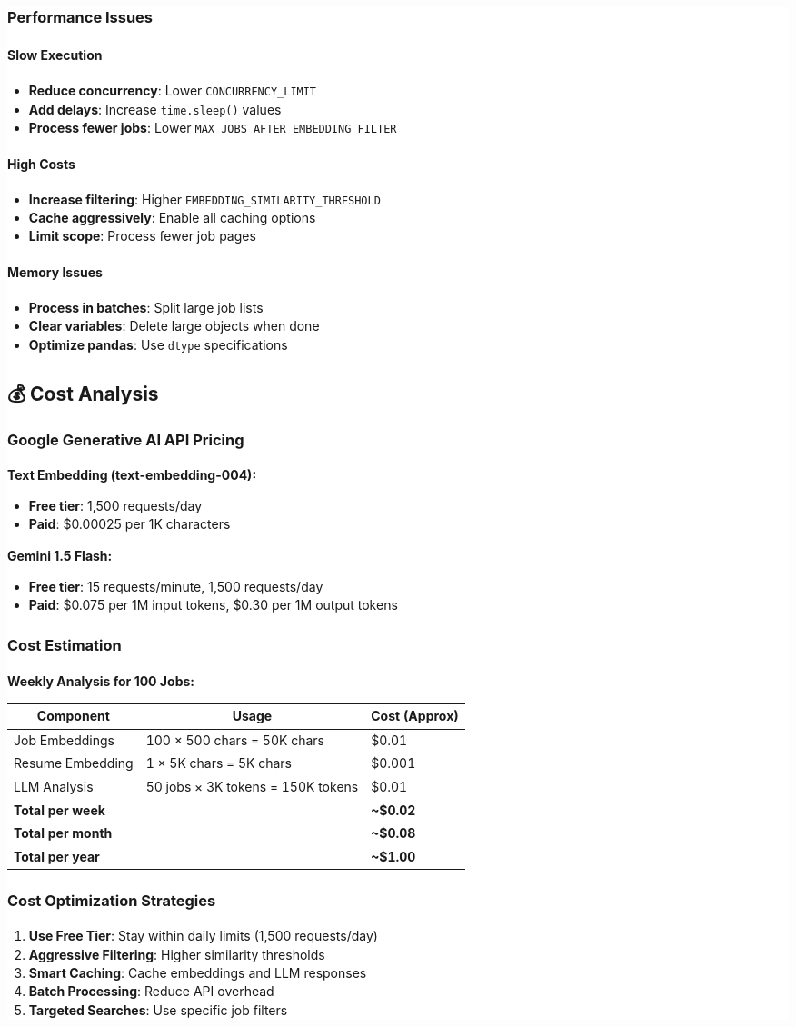 ### Performance Issues

#### Slow Execution
- **Reduce concurrency**: Lower `CONCURRENCY_LIMIT`
- **Add delays**: Increase `time.sleep()` values
- **Process fewer jobs**: Lower `MAX_JOBS_AFTER_EMBEDDING_FILTER`

#### High Costs
- **Increase filtering**: Higher `EMBEDDING_SIMILARITY_THRESHOLD`
- **Cache aggressively**: Enable all caching options
- **Limit scope**: Process fewer job pages

#### Memory Issues
- **Process in batches**: Split large job lists
- **Clear variables**: Delete large objects when done
- **Optimize pandas**: Use `dtype` specifications

## 💰 Cost Analysis

### Google Generative AI API Pricing

**Text Embedding (text-embedding-004):**
- **Free tier**: 1,500 requests/day
- **Paid**: $0.00025 per 1K characters

**Gemini 1.5 Flash:**
- **Free tier**: 15 requests/minute, 1,500 requests/day
- **Paid**: $0.075 per 1M input tokens, $0.30 per 1M output tokens

### Cost Estimation

**Weekly Analysis for 100 Jobs:**

| Component | Usage | Cost (Approx) |
|-----------|-------|---------------|
| Job Embeddings | 100 × 500 chars = 50K chars | $0.01 |
| Resume Embedding | 1 × 5K chars = 5K chars | $0.001 |
| LLM Analysis | 50 jobs × 3K tokens = 150K tokens | $0.01 |
| **Total per week** | | **~$0.02** |
| **Total per month** | | **~$0.08** |
| **Total per year** | | **~$1.00** |

### Cost Optimization Strategies

1. **Use Free Tier**: Stay within daily limits (1,500 requests/day)
2. **Aggressive Filtering**: Higher similarity thresholds
3. **Smart Caching**: Cache embeddings and LLM responses
4. **Batch Processing**: Reduce API overhead
5. **Targeted Searches**: Use specific job filters
